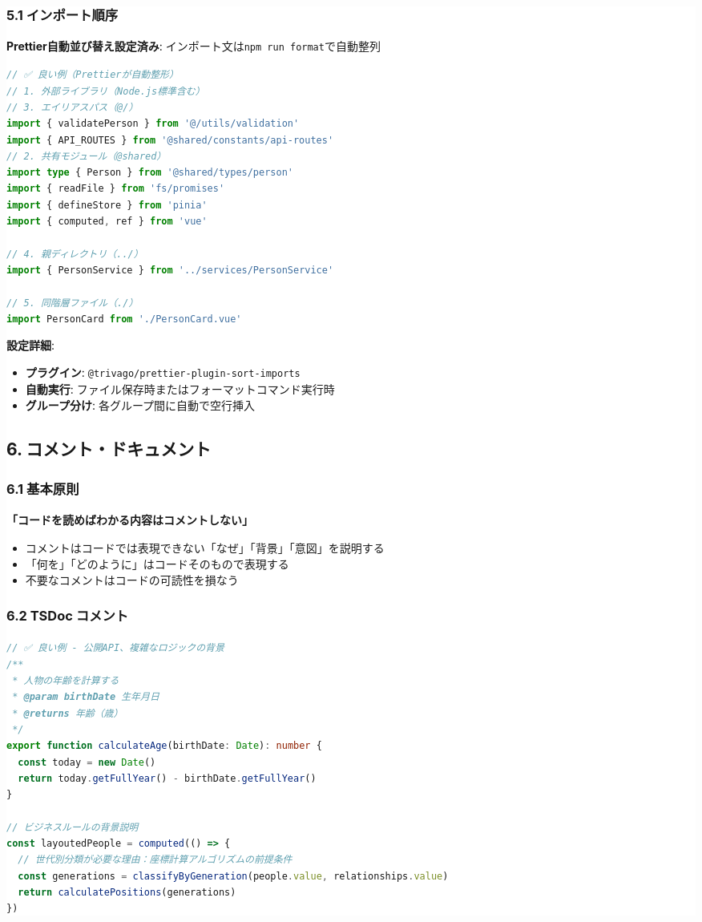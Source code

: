 ### 5.1 インポート順序

**Prettier自動並び替え設定済み**: インポート文は`npm run format`で自動整列

```typescript
// ✅ 良い例（Prettierが自動整形）
// 1. 外部ライブラリ（Node.js標準含む）
// 3. エイリアスパス（@/）
import { validatePerson } from '@/utils/validation'
import { API_ROUTES } from '@shared/constants/api-routes'
// 2. 共有モジュール（@shared）
import type { Person } from '@shared/types/person'
import { readFile } from 'fs/promises'
import { defineStore } from 'pinia'
import { computed, ref } from 'vue'

// 4. 親ディレクトリ（../）
import { PersonService } from '../services/PersonService'

// 5. 同階層ファイル（./）
import PersonCard from './PersonCard.vue'
```

**設定詳細**:

- **プラグイン**: `@trivago/prettier-plugin-sort-imports`
- **自動実行**: ファイル保存時またはフォーマットコマンド実行時
- **グループ分け**: 各グループ間に自動で空行挿入

## 6. コメント・ドキュメント

### 6.1 基本原則

**「コードを読めばわかる内容はコメントしない」**

- コメントはコードでは表現できない「なぜ」「背景」「意図」を説明する
- 「何を」「どのように」はコードそのもので表現する
- 不要なコメントはコードの可読性を損なう

### 6.2 TSDoc コメント

```typescript
// ✅ 良い例 - 公開API、複雑なロジックの背景
/**
 * 人物の年齢を計算する
 * @param birthDate 生年月日
 * @returns 年齢（歳）
 */
export function calculateAge(birthDate: Date): number {
  const today = new Date()
  return today.getFullYear() - birthDate.getFullYear()
}

// ビジネスルールの背景説明
const layoutedPeople = computed(() => {
  // 世代別分類が必要な理由：座標計算アルゴリズムの前提条件
  const generations = classifyByGeneration(people.value, relationships.value)
  return calculatePositions(generations)
})
```
